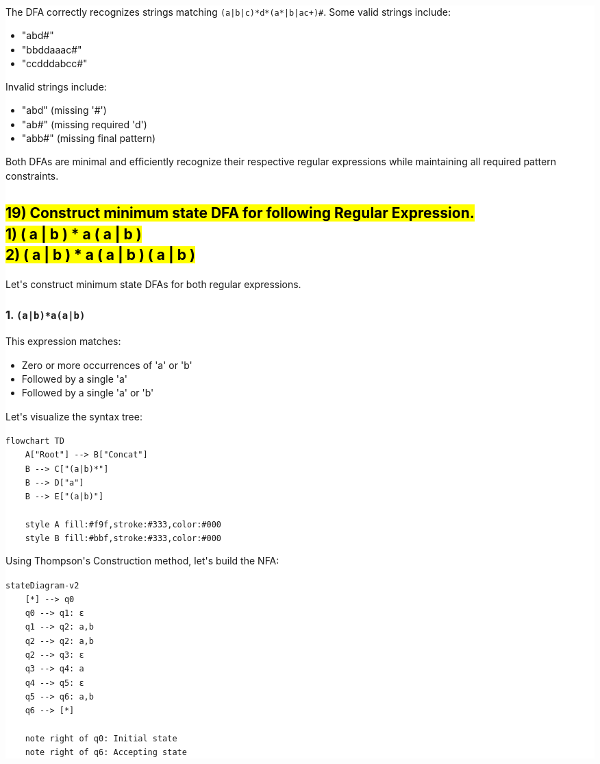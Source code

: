 The DFA correctly recognizes strings matching `(a|b|c)*d*(a*|b|ac+)#`. Some valid strings include:

- "abd#"
- "bbddaaac#"
- "ccdddabcc#"

Invalid strings include:

- "abd" (missing '#')
- "ab#" (missing required 'd')
- "abb#" (missing final pattern)

Both DFAs are minimal and efficiently recognize their respective regular expressions while maintaining all required pattern constraints.

## <mark> 19) Construct minimum state DFA for following Regular Expression. <br> 1) ( a | b ) \* a ( a | b ) <br> 2) ( a | b ) \* a ( a | b ) ( a | b ) </mark>

Let's construct minimum state DFAs for both regular expressions.

### 1. `(a|b)*a(a|b)`

This expression matches:

- Zero or more occurrences of 'a' or 'b'
- Followed by a single 'a'
- Followed by a single 'a' or 'b'

Let's visualize the syntax tree:

```mermaid
flowchart TD
    A["Root"] --> B["Concat"]
    B --> C["(a|b)*"]
    B --> D["a"]
    B --> E["(a|b)"]

    style A fill:#f9f,stroke:#333,color:#000
    style B fill:#bbf,stroke:#333,color:#000
```

Using Thompson's Construction method, let's build the NFA:

```mermaid
stateDiagram-v2
    [*] --> q0
    q0 --> q1: ε
    q1 --> q2: a,b
    q2 --> q2: a,b
    q2 --> q3: ε
    q3 --> q4: a
    q4 --> q5: ε
    q5 --> q6: a,b
    q6 --> [*]

    note right of q0: Initial state
    note right of q6: Accepting state
```
